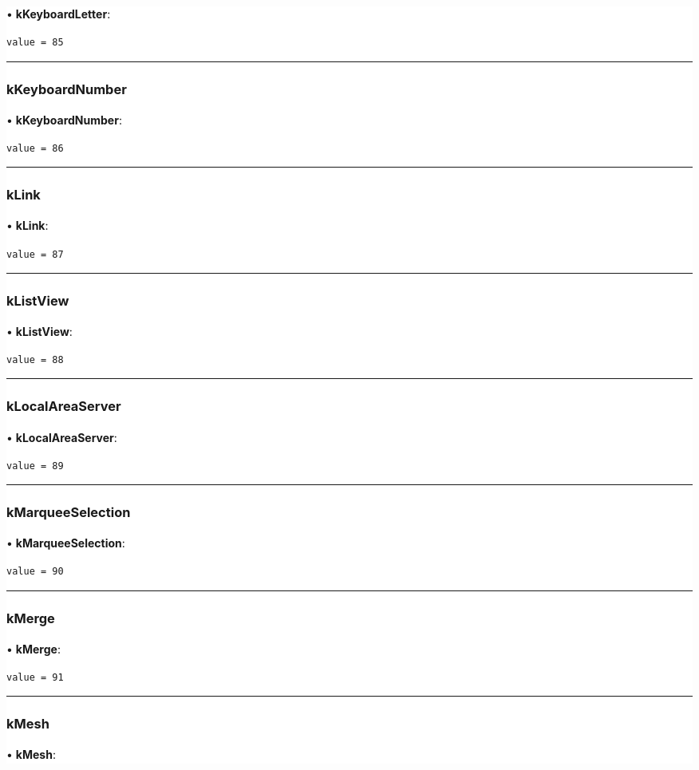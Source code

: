 • **kKeyboardLetter**:

`value = 85`

___

###  kKeyboardNumber

• **kKeyboardNumber**:

`value = 86`

___

###  kLink

• **kLink**:

`value = 87`

___

###  kListView

• **kListView**:

`value = 88`

___

###  kLocalAreaServer

• **kLocalAreaServer**:

`value = 89`

___

###  kMarqueeSelection

• **kMarqueeSelection**:

`value = 90`

___

###  kMerge

• **kMerge**:

`value = 91`

___

###  kMesh

• **kMesh**:
